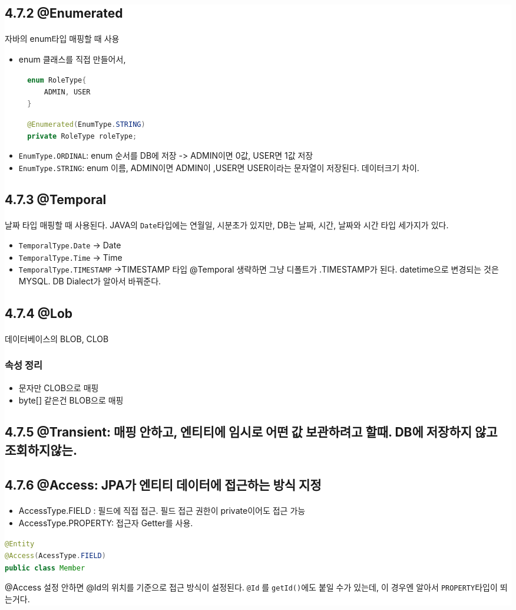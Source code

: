 ## 4.7.2 @Enumerated
자바의 enum타입 매핑할 때 사용
* enum 클래스를 직접 만들어서,
  ```java
    enum RoleType{
        ADMIN, USER
    }
  ```
  ```java
    @Enumerated(EnumType.STRING)
    private RoleType roleType;
  ```  
* `EnumType.ORDINAL`: enum 순서를 DB에 저장 -> ADMIN이면 0값, USER면 1값 저장 
* `EnumType.STRING`: enum 이름, ADMIN이면 ADMIN이 ,USER면 USER이라는 문자열이 저장된다. 데이터크기 차이.

## 4.7.3 @Temporal

날짜 타입 매핑할 때 사용된다. 
JAVA의 `Date`타입에는 연월일, 시분초가 있지만, DB는 날짜, 시간, 날짜와 시간 타입 세가지가 있다.
* `TemporalType.Date` -> Date
* `TemporalType.Time` -> Time
* `TemporalType.TIMESTAMP` ->TIMESTAMP 타입
@Temporal 생략하면 그냥 디폴트가 .TIMESTAMP가 된다.
  datetime으로 변경되는 것은 MYSQL. DB Dialect가 알아서 바꿔준다.
  
## 4.7.4 @Lob

데이터베이스의 BLOB, CLOB

### 속성 정리
* 문자만 CLOB으로 매핑
* byte[] 같은건 BLOB으로 매핑

## 4.7.5 @Transient: 매핑 안하고, 엔티티에 임시로 어떤 값 보관하려고 할때. DB에 저장하지 않고 조회하지않는.

## 4.7.6 @Access: JPA가 엔티티 데이터에 접근하는 방식 지정

* AccessType.FIELD : 필드에 직접 접근. 필드 접근 권한이 private이어도 접근 가능
* AccessType.PROPERTY: 접근자 Getter를 사용.
```java
@Entity
@Access(AcessType.FIELD)
public class Member
```

@Access 설정 안하면 @Id의 위치를 기준으로 접근 방식이 설정된다.
`@Id` 를 `getId()`에도 붙일 수가 있는데, 이 경우엔 알아서 `PROPERTY`타입이 뙤는거다. 

